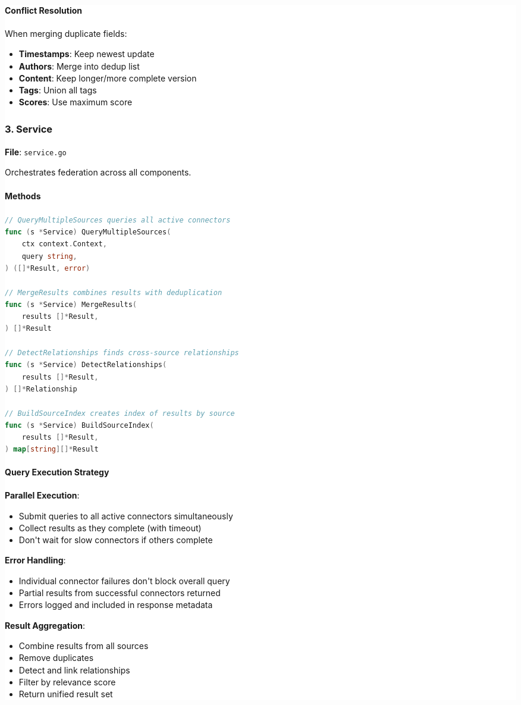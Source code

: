 #### Conflict Resolution

When merging duplicate fields:
- **Timestamps**: Keep newest update
- **Authors**: Merge into dedup list
- **Content**: Keep longer/more complete version
- **Tags**: Union all tags
- **Scores**: Use maximum score

### 3. Service

**File**: `service.go`

Orchestrates federation across all components.

#### Methods

```go
// QueryMultipleSources queries all active connectors
func (s *Service) QueryMultipleSources(
    ctx context.Context,
    query string,
) ([]*Result, error)

// MergeResults combines results with deduplication
func (s *Service) MergeResults(
    results []*Result,
) []*Result

// DetectRelationships finds cross-source relationships
func (s *Service) DetectRelationships(
    results []*Result,
) []*Relationship

// BuildSourceIndex creates index of results by source
func (s *Service) BuildSourceIndex(
    results []*Result,
) map[string][]*Result
```

#### Query Execution Strategy

**Parallel Execution**:
- Submit queries to all active connectors simultaneously
- Collect results as they complete (with timeout)
- Don't wait for slow connectors if others complete

**Error Handling**:
- Individual connector failures don't block overall query
- Partial results from successful connectors returned
- Errors logged and included in response metadata

**Result Aggregation**:
- Combine results from all sources
- Remove duplicates
- Detect and link relationships
- Filter by relevance score
- Return unified result set
